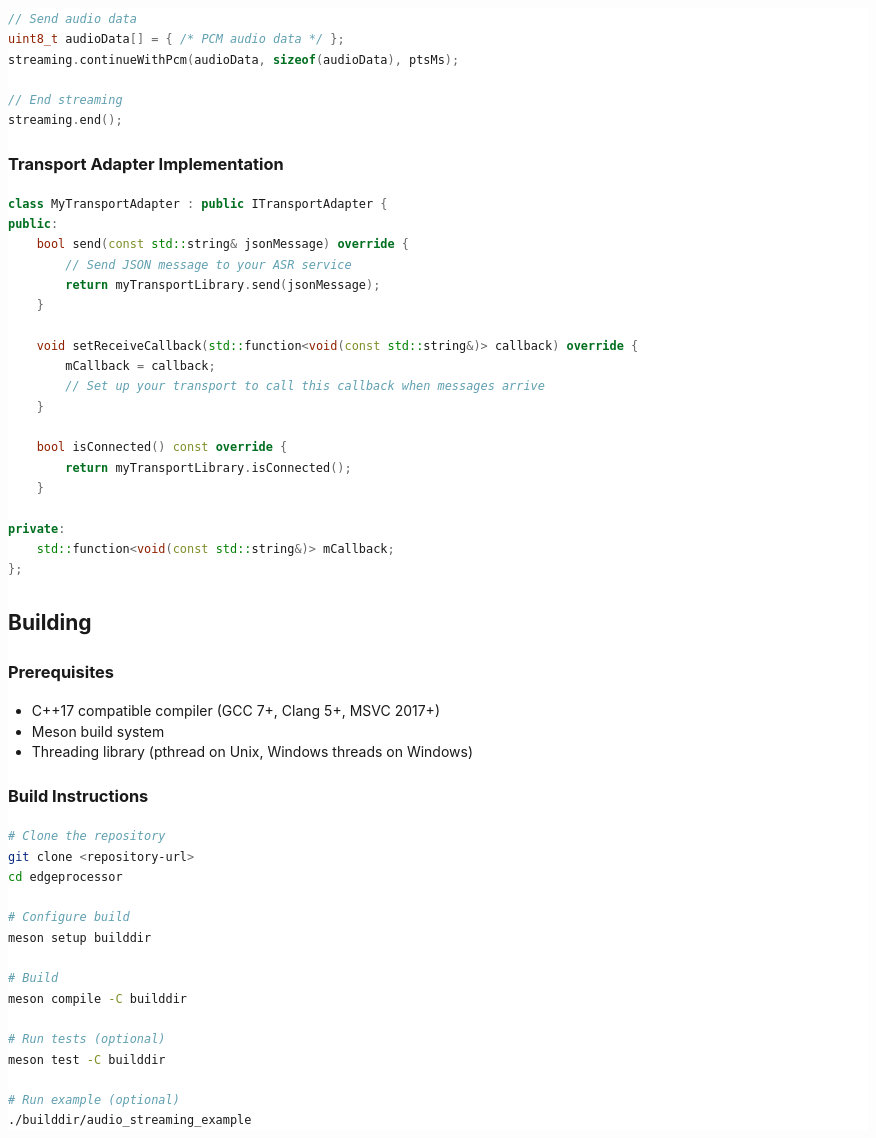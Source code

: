 ```cpp
// Send audio data
uint8_t audioData[] = { /* PCM audio data */ };
streaming.continueWithPcm(audioData, sizeof(audioData), ptsMs);

// End streaming
streaming.end();
```

### Transport Adapter Implementation

```cpp
class MyTransportAdapter : public ITransportAdapter {
public:
    bool send(const std::string& jsonMessage) override {
        // Send JSON message to your ASR service
        return myTransportLibrary.send(jsonMessage);
    }

    void setReceiveCallback(std::function<void(const std::string&)> callback) override {
        mCallback = callback;
        // Set up your transport to call this callback when messages arrive
    }

    bool isConnected() const override {
        return myTransportLibrary.isConnected();
    }

private:
    std::function<void(const std::string&)> mCallback;
};
```

## Building

### Prerequisites

- C++17 compatible compiler (GCC 7+, Clang 5+, MSVC 2017+)
- Meson build system
- Threading library (pthread on Unix, Windows threads on Windows)

### Build Instructions

```bash
# Clone the repository
git clone <repository-url>
cd edgeprocessor

# Configure build
meson setup builddir

# Build
meson compile -C builddir

# Run tests (optional)
meson test -C builddir

# Run example (optional)
./builddir/audio_streaming_example
```
